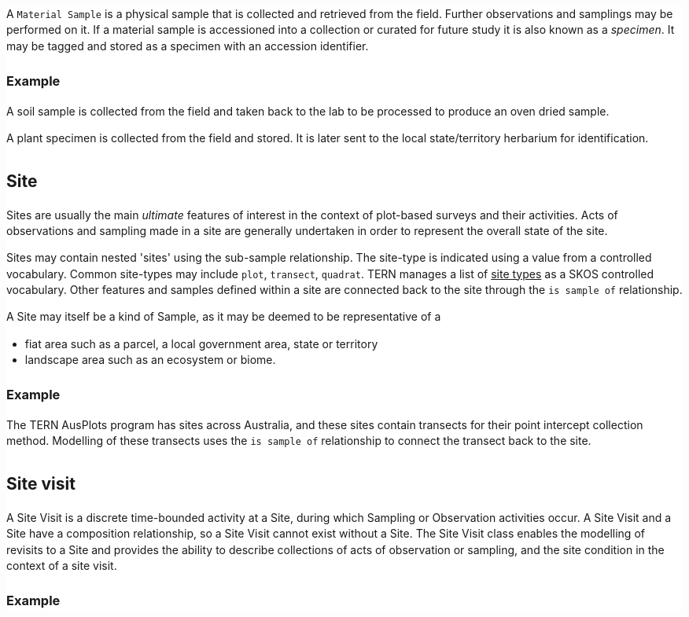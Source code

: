 A `Material Sample` is a physical sample that is collected and retrieved from the field.
Further observations and samplings may be performed on it.
If a material sample is accessioned into a collection or curated for future study it is also known as a _specimen_.
It may be tagged and stored as a specimen with an accession identifier.

### Example

A soil sample is collected from the field and taken back to the lab to be processed to produce an oven dried sample.

A plant specimen is collected from the field and stored.
It is later sent to the local state/territory herbarium for identification.

## Site

Sites are usually the main _ultimate_ features of interest in the context of plot-based surveys and their activities.
Acts of observations and sampling made in a site are generally undertaken in order to represent the overall state of the site.

Sites may contain nested 'sites' using the sub-sample relationship.
The site-type is indicated using a value from a controlled vocabulary.
Common site-types may include `plot`, `transect`, `quadrat`. TERN manages a list of [site types](http://linked.data.gov.au/def/tern-cv/74aa68d3-28fd-468d-8ff5-7e791d9f7159) as a SKOS controlled vocabulary.
Other features and samples defined within a site are connected back to the site through the `is sample of` relationship.

A Site may itself be a kind of Sample, as it may be deemed to be representative of a

- fiat area such as a parcel, a local government area, state or territory
- landscape area such as an ecosystem or biome.

### Example

The TERN AusPlots program has sites across Australia, and these sites contain transects for their point intercept collection method.
Modelling of these transects uses the `is sample of` relationship to connect the transect back to the site.

## Site visit

A Site Visit is a discrete time-bounded activity at a Site, during which Sampling or Observation activities occur.
A Site Visit and a Site have a composition relationship, so a Site Visit cannot exist without a Site.
The Site Visit class enables the modelling of revisits to a Site and provides the ability to describe collections of acts of observation or sampling, and the site condition in the context of a site visit.

### Example
